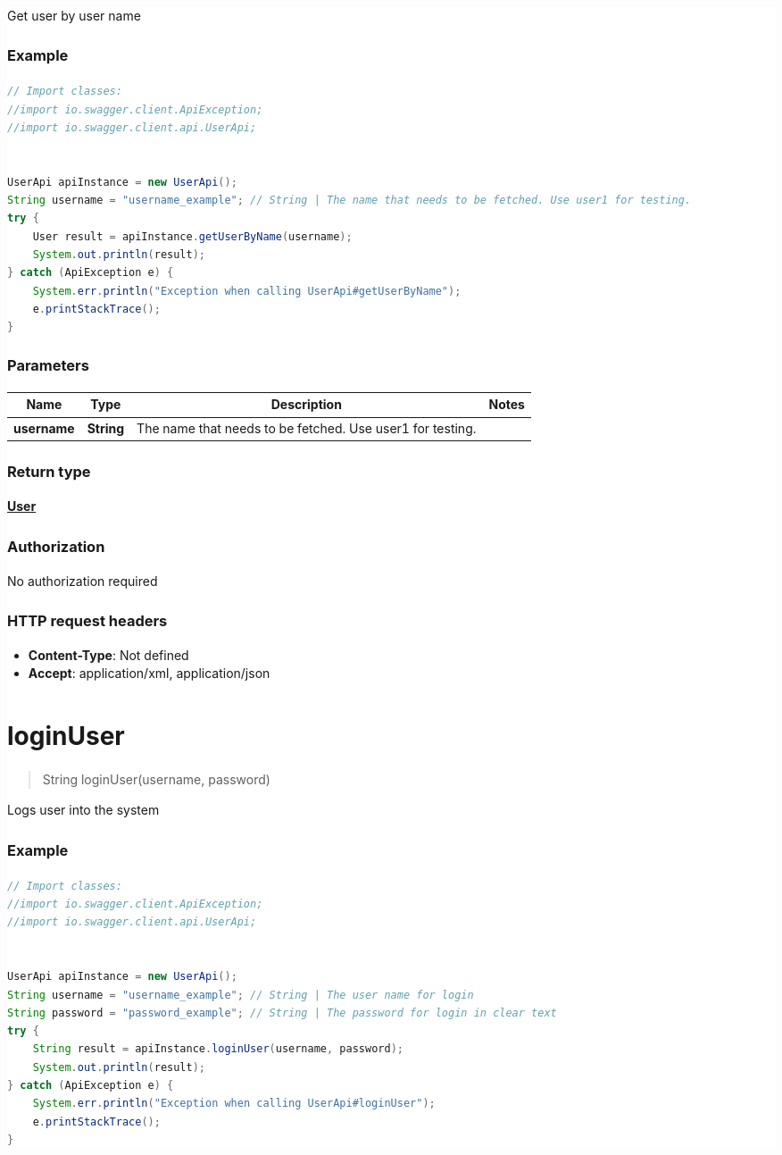Get user by user name

### Example
```java
// Import classes:
//import io.swagger.client.ApiException;
//import io.swagger.client.api.UserApi;


UserApi apiInstance = new UserApi();
String username = "username_example"; // String | The name that needs to be fetched. Use user1 for testing. 
try {
    User result = apiInstance.getUserByName(username);
    System.out.println(result);
} catch (ApiException e) {
    System.err.println("Exception when calling UserApi#getUserByName");
    e.printStackTrace();
}
```

### Parameters

Name | Type | Description  | Notes
------------- | ------------- | ------------- | -------------
 **username** | **String**| The name that needs to be fetched. Use user1 for testing.  |

### Return type

[**User**](User.md)

### Authorization

No authorization required

### HTTP request headers

 - **Content-Type**: Not defined
 - **Accept**: application/xml, application/json

<a name="loginUser"></a>
# **loginUser**
> String loginUser(username, password)

Logs user into the system

### Example
```java
// Import classes:
//import io.swagger.client.ApiException;
//import io.swagger.client.api.UserApi;


UserApi apiInstance = new UserApi();
String username = "username_example"; // String | The user name for login
String password = "password_example"; // String | The password for login in clear text
try {
    String result = apiInstance.loginUser(username, password);
    System.out.println(result);
} catch (ApiException e) {
    System.err.println("Exception when calling UserApi#loginUser");
    e.printStackTrace();
}
```